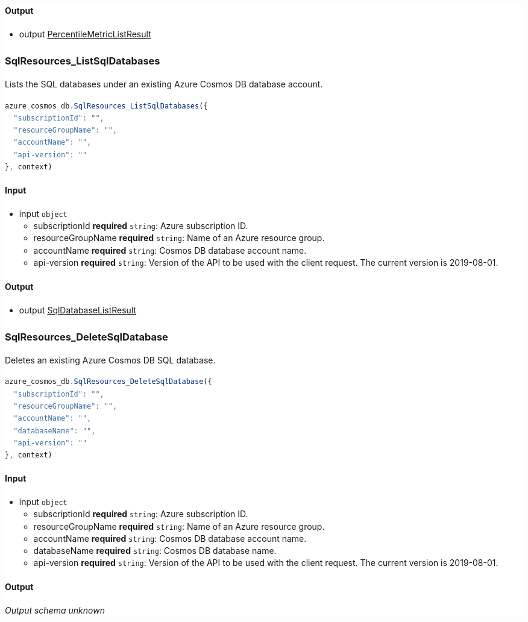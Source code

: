 #### Output
* output [PercentileMetricListResult](#percentilemetriclistresult)

### SqlResources_ListSqlDatabases
Lists the SQL databases under an existing Azure Cosmos DB database account.


```js
azure_cosmos_db.SqlResources_ListSqlDatabases({
  "subscriptionId": "",
  "resourceGroupName": "",
  "accountName": "",
  "api-version": ""
}, context)
```

#### Input
* input `object`
  * subscriptionId **required** `string`: Azure subscription ID.
  * resourceGroupName **required** `string`: Name of an Azure resource group.
  * accountName **required** `string`: Cosmos DB database account name.
  * api-version **required** `string`: Version of the API to be used with the client request. The current version is 2019-08-01.

#### Output
* output [SqlDatabaseListResult](#sqldatabaselistresult)

### SqlResources_DeleteSqlDatabase
Deletes an existing Azure Cosmos DB SQL database.


```js
azure_cosmos_db.SqlResources_DeleteSqlDatabase({
  "subscriptionId": "",
  "resourceGroupName": "",
  "accountName": "",
  "databaseName": "",
  "api-version": ""
}, context)
```

#### Input
* input `object`
  * subscriptionId **required** `string`: Azure subscription ID.
  * resourceGroupName **required** `string`: Name of an Azure resource group.
  * accountName **required** `string`: Cosmos DB database account name.
  * databaseName **required** `string`: Cosmos DB database name.
  * api-version **required** `string`: Version of the API to be used with the client request. The current version is 2019-08-01.

#### Output
*Output schema unknown*
